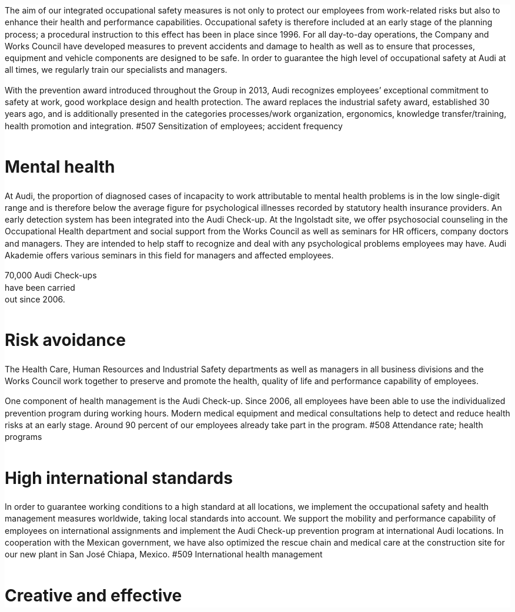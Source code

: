 The aim of our integrated occupational safety measures is not only to protect our employees from work-related risks but also to enhance their health and performance capabilities. Occupational safety is therefore included at an early stage of the planning process; a procedural instruction to this effect has been in place since 1996. For all day-to-day operations, the Company and Works Council have developed measures to prevent accidents and damage to health as well as to ensure that processes, equipment and vehicle components are designed to be safe. In order to guarantee the high level of occupational safety at Audi at all times, we regularly train our specialists and managers.  

With the prevention award introduced throughout the Group in 2013, Audi recognizes employees’ exceptional commitment to safety at work, good workplace design and health protection. The award replaces the industrial safety award, established 30 years ago, and is additionally presented in the categories processes/work organization, ergonomics, knowledge transfer/training, health promotion and integration. #507 Sensitization of employees; accident frequency  

# Mental health  

At Audi, the proportion of diagnosed cases of incapacity to work attributable to mental health problems is in the low single-digit range and is therefore below the average figure for psychological illnesses recorded by statutory health insurance providers. An early detection system has been integrated into the Audi Check-up. At the Ingolstadt site, we offer psychosocial counseling in the Occupational Health department and social support from the Works Council as well as seminars for HR officers, company doctors and managers. They are intended to help staff to recognize and deal with any psychological problems employees may have. Audi Akademie offers various seminars in this field for managers and affected employees.  

70,000 Audi Check-ups   
have been carried   
out since 2006.  

# Risk avoidance  

The Health Care, Human Resources and Industrial Safety departments as well as managers in all business divisions and the Works Council work together to preserve and promote the health, quality of life and performance capability of employees.  

One component of health management is the Audi Check-up. Since 2006, all employees have been able to use the individualized prevention program during working hours. Modern medical equipment and medical consultations help to detect and reduce health risks at an early stage. Around 90 percent of our employees already take part in the program. #508 Attendance rate; health programs  

# High international standards  

In order to guarantee working conditions to a high standard at all locations, we implement the occupational safety and health management measures worldwide, taking local standards into account. We support the mobility and performance capability of employees on international assignments and implement the Audi Check-up prevention program at international Audi locations. In cooperation with the Mexican government, we have also optimized the rescue chain and medical care at the construction site for our new plant in San José Chiapa, Mexico. #509 International health management  

# Creative and effective  
